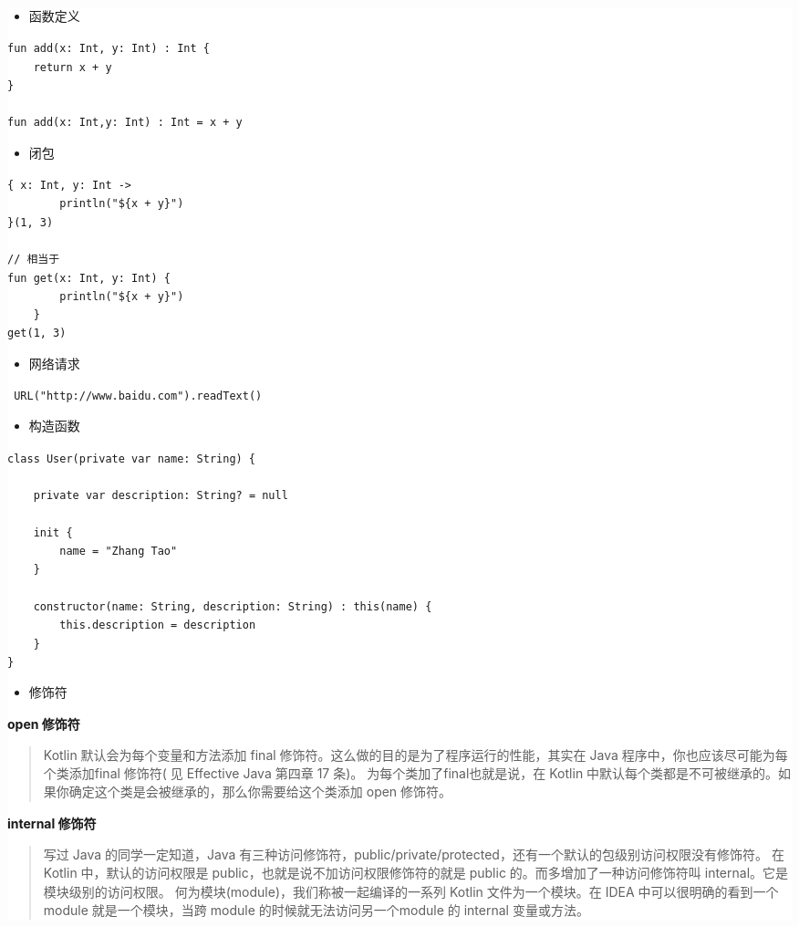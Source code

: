 - 函数定义

```
fun add(x: Int, y: Int) : Int {
    return x + y
}

fun add(x: Int,y: Int) : Int = x + y
```


- 闭包

```
{ x: Int, y: Int ->
        println("${x + y}")
}(1, 3)

// 相当于
fun get(x: Int, y: Int) {
        println("${x + y}")
    }
get(1, 3)
```

- 网络请求

```
 URL("http://www.baidu.com").readText()
```

- 构造函数

```
class User(private var name: String) {

    private var description: String? = null

    init {
        name = "Zhang Tao"
    }

    constructor(name: String, description: String) : this(name) {
        this.description = description
    }
}
```

- 修饰符

**open 修饰符**
> Kotlin 默认会为每个变量和方法添加 final 修饰符。这么做的目的是为了程序运行的性能，其实在 Java 程序中，你也应该尽可能为每个类添加final 修饰符( 见 Effective Java 第四章 17 条)。 
为每个类加了final也就是说，在 Kotlin 中默认每个类都是不可被继承的。如果你确定这个类是会被继承的，那么你需要给这个类添加 open 修饰符。

**internal 修饰符**
> 写过 Java 的同学一定知道，Java 有三种访问修饰符，public/private/protected，还有一个默认的包级别访问权限没有修饰符。
在 Kotlin 中，默认的访问权限是 public，也就是说不加访问权限修饰符的就是 public 的。而多增加了一种访问修饰符叫 internal。它是模块级别的访问权限。
何为模块(module)，我们称被一起编译的一系列 Kotlin 文件为一个模块。在 IDEA 中可以很明确的看到一个 module 就是一个模块，当跨 module 的时候就无法访问另一个module 的 internal 变量或方法。
